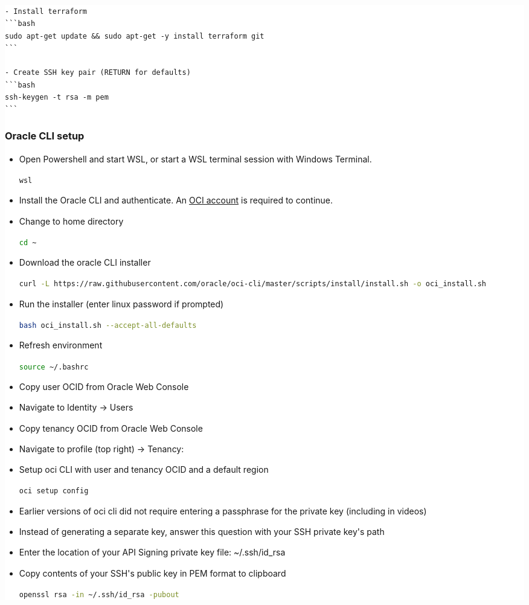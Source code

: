     - Install terraform
    ```bash
    sudo apt-get update && sudo apt-get -y install terraform git
    ```

    - Create SSH key pair (RETURN for defaults)
    ```bash
    ssh-keygen -t rsa -m pem
    ```

### Oracle CLI setup
  - Open Powershell and start WSL, or start a WSL terminal session with Windows Terminal.
    ```powershell
    wsl
    ```
  - Install the Oracle CLI and authenticate. An [OCI account](https://signup.oraclecloud.com/) is required to continue.
  - Change to home directory
    ```sh
    cd ~
    ```
  - Download the oracle CLI installer
    ```sh
    curl -L https://raw.githubusercontent.com/oracle/oci-cli/master/scripts/install/install.sh -o oci_install.sh
    ```
  - Run the installer (enter linux password if prompted)
    ```sh
    bash oci_install.sh --accept-all-defaults
    ```
  - Refresh environment
    ```sh
    source ~/.bashrc
    ```

  - Copy user OCID from Oracle Web Console
  - Navigate to Identity -> Users

  - Copy tenancy OCID from Oracle Web Console
  - Navigate to profile (top right) -> Tenancy: <some name>

  - Setup oci CLI with user and tenancy OCID and a default region
    ```sh
    oci setup config
    ```

  - Earlier versions of oci cli did not require entering a passphrase for the private key (including in videos)
  - Instead of generating a separate key, answer this question with your SSH private key's path
  - Enter the location of your API Signing private key file: ~/.ssh/id_rsa

  - Copy contents of your SSH's public key in PEM format to clipboard
    ```sh
    openssl rsa -in ~/.ssh/id_rsa -pubout
    ```
